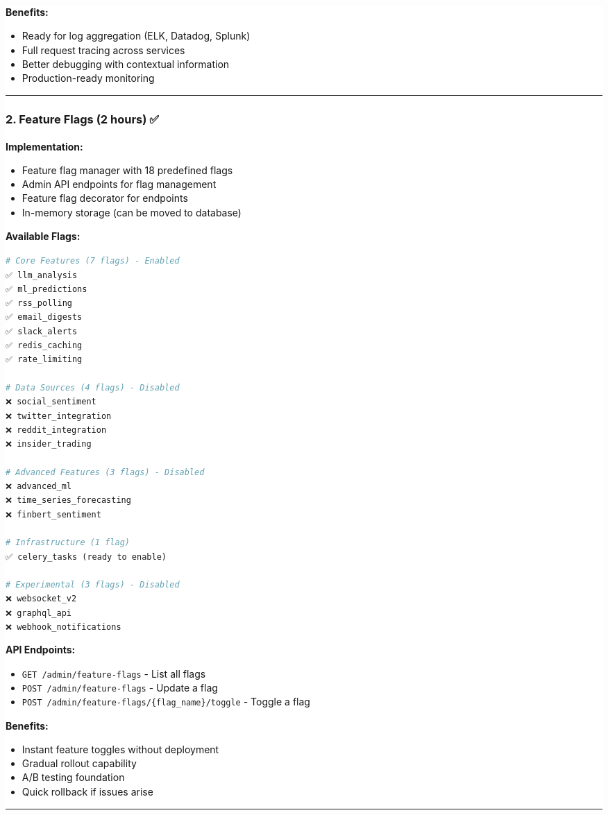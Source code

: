 **Benefits:**
- Ready for log aggregation (ELK, Datadog, Splunk)
- Full request tracing across services
- Better debugging with contextual information
- Production-ready monitoring

---

### 2. Feature Flags (2 hours) ✅

**Implementation:**
- Feature flag manager with 18 predefined flags
- Admin API endpoints for flag management
- Feature flag decorator for endpoints
- In-memory storage (can be moved to database)

**Available Flags:**
```python
# Core Features (7 flags) - Enabled
✅ llm_analysis
✅ ml_predictions
✅ rss_polling
✅ email_digests
✅ slack_alerts
✅ redis_caching
✅ rate_limiting

# Data Sources (4 flags) - Disabled
❌ social_sentiment
❌ twitter_integration
❌ reddit_integration
❌ insider_trading

# Advanced Features (3 flags) - Disabled
❌ advanced_ml
❌ time_series_forecasting
❌ finbert_sentiment

# Infrastructure (1 flag)
✅ celery_tasks (ready to enable)

# Experimental (3 flags) - Disabled
❌ websocket_v2
❌ graphql_api
❌ webhook_notifications
```

**API Endpoints:**
- `GET /admin/feature-flags` - List all flags
- `POST /admin/feature-flags` - Update a flag
- `POST /admin/feature-flags/{flag_name}/toggle` - Toggle a flag

**Benefits:**
- Instant feature toggles without deployment
- Gradual rollout capability
- A/B testing foundation
- Quick rollback if issues arise

---